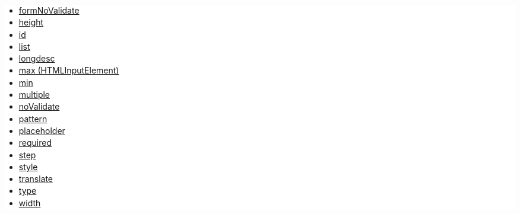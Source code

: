 -   [formNoValidate](/html/attributes/formNoValidate)
-   [height](/html/attributes/height)
-   [id](/html/attributes/id)
-   [list](/html/attributes/list)
-   [longdesc](/html/attributes/longdesc)
-   [max (HTMLInputElement)](/html/attributes/max_(HTMLInputElement))
-   [min](/html/attributes/min)
-   [multiple](/html/attributes/multiple)
-   [noValidate](/html/attributes/noValidate)
-   [pattern](/html/attributes/pattern)
-   [placeholder](/html/attributes/placeholder)
-   [required](/html/attributes/required)
-   [step](/html/attributes/step)
-   [style](/html/attributes/style)
-   [translate](/html/attributes/translate)
-   [type](/html/attributes/type)
-   [width](/html/attributes/width)

